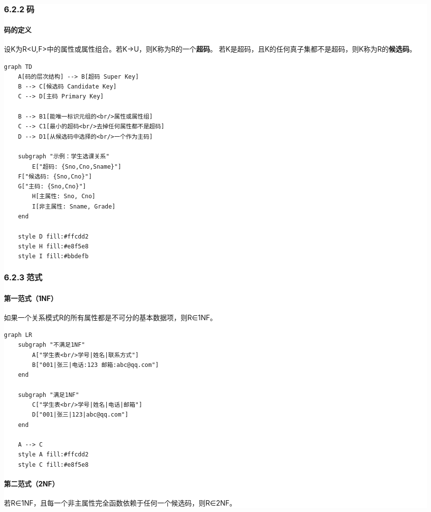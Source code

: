 ### 6.2.2 码

#### 码的定义
设K为R<U,F>中的属性或属性组合。若K→U，则K称为R的一个**超码**。
若K是超码，且K的任何真子集都不是超码，则K称为R的**候选码**。

```mermaid
graph TD
    A[码的层次结构] --> B[超码 Super Key]
    B --> C[候选码 Candidate Key]
    C --> D[主码 Primary Key]
    
    B --> B1[能唯一标识元组的<br/>属性或属性组]
    C --> C1[最小的超码<br/>去掉任何属性都不是超码]
    D --> D1[从候选码中选择的<br/>一个作为主码]
    
    subgraph "示例：学生选课关系"
        E["超码: {Sno,Cno,Sname}"]
    F["候选码: {Sno,Cno}"]
    G["主码: {Sno,Cno}"]
        H[主属性: Sno, Cno]
        I[非主属性: Sname, Grade]
    end
    
    style D fill:#ffcdd2
    style H fill:#e8f5e8
    style I fill:#bbdefb
```

### 6.2.3 范式

#### 第一范式（1NF）
如果一个关系模式R的所有属性都是不可分的基本数据项，则R∈1NF。

```mermaid
graph LR
    subgraph "不满足1NF"
        A["学生表<br/>学号|姓名|联系方式"]
        B["001|张三|电话:123 邮箱:abc@qq.com"]
    end
    
    subgraph "满足1NF"
        C["学生表<br/>学号|姓名|电话|邮箱"]
        D["001|张三|123|abc@qq.com"]
    end
    
    A --> C
    style A fill:#ffcdd2
    style C fill:#e8f5e8
```

#### 第二范式（2NF）
若R∈1NF，且每一个非主属性完全函数依赖于任何一个候选码，则R∈2NF。
